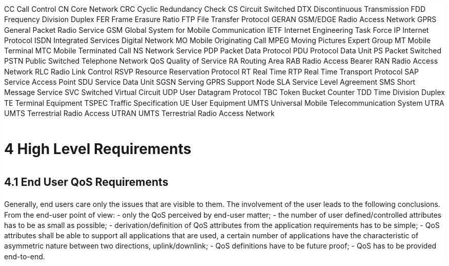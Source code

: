 CC Call Control
CN Core Network
CRC Cyclic Redundancy Check
CS Circuit Switched
DTX Discontinuous Transmission
FDD Frequency Division Duplex
FER Frame Erasure Ratio
FTP File Transfer Protocol
GERAN GSM/EDGE Radio Access Network
GPRS General Packet Radio Service
GSM Global System for Mobile Communication
IETF Internet Engineering Task Force
IP Internet Protocol
ISDN Integrated Services Digital Network
MO Mobile Originating Call
MPEG Moving Pictures Expert Group
MT Mobile Terminal
MTC Mobile Terminated Call
NS Network Service
PDP Packet Data Protocol
PDU Protocol Data Unit
PS Packet Switched
PSTN Public Switched Telephone Network
QoS Quality of Service
RA Routing Area
RAB Radio Access Bearer
RAN Radio Access Network
RLC Radio Link Control
RSVP Resource Reservation Protocol
RT Real Time
RTP Real Time Transport Protocol
SAP Service Access Point
SDU Service Data Unit
SGSN Serving GPRS Support Node
SLA Service Level Agreement
SMS Short Message Service
SVC Switched Virtual Circuit
UDP User Datagram Protocol
TBC Token Bucket Counter
TDD Time Division Duplex
TE Terminal Equipment
TSPEC Traffic Specification
UE User Equipment
UMTS Universal Mobile Telecommunication System
UTRA UMTS Terrestrial Radio Access
UTRAN UMTS Terrestrial Radio Access Network
# 4 High Level Requirements
## 4.1 End User QoS Requirements
Generally, end users care only the issues that are visible to them. The
involvement of the user leads to the following conclusions. From the end-user
point of view:
\- only the QoS perceived by end-user matter;
\- the number of user defined/controlled attributes has to be as small as
possible;
\- derivation/definition of QoS attributes from the application requirements
has to be simple;
\- QoS attributes shall be able to support all applications that are used, a
certain number of applications have the characteristic of asymmetric nature
between two directions, uplink/downlink;
\- QoS definitions have to be future proof;
\- QoS has to be provided end-to-end.